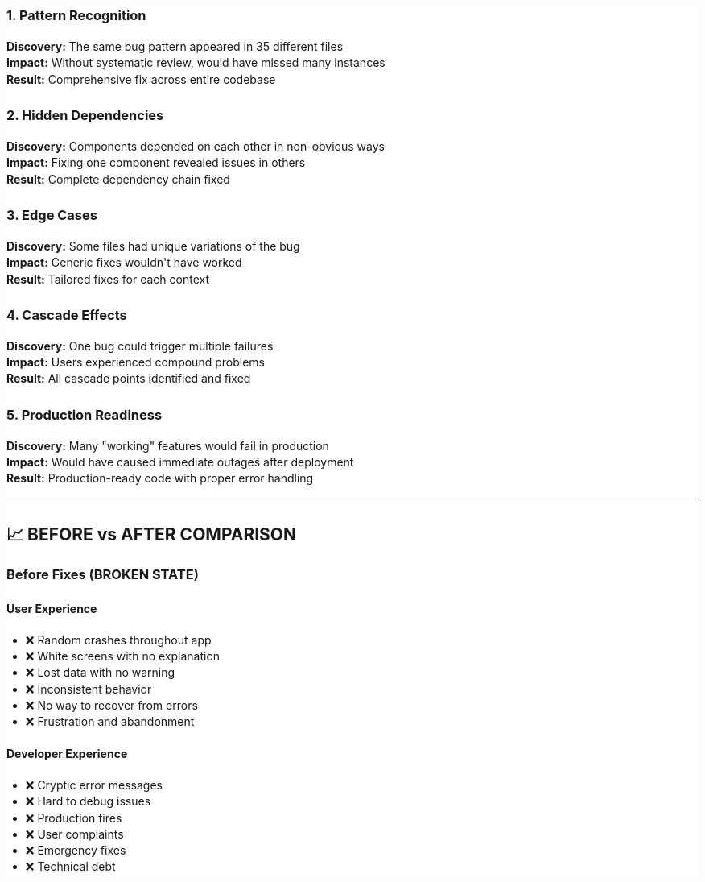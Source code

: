 ### 1. **Pattern Recognition**

**Discovery:** The same bug pattern appeared in 35 different files  
**Impact:** Without systematic review, would have missed many instances  
**Result:** Comprehensive fix across entire codebase

### 2. **Hidden Dependencies**

**Discovery:** Components depended on each other in non-obvious ways  
**Impact:** Fixing one component revealed issues in others  
**Result:** Complete dependency chain fixed

### 3. **Edge Cases**

**Discovery:** Some files had unique variations of the bug  
**Impact:** Generic fixes wouldn't have worked  
**Result:** Tailored fixes for each context

### 4. **Cascade Effects**

**Discovery:** One bug could trigger multiple failures  
**Impact:** Users experienced compound problems  
**Result:** All cascade points identified and fixed

### 5. **Production Readiness**

**Discovery:** Many "working" features would fail in production  
**Impact:** Would have caused immediate outages after deployment  
**Result:** Production-ready code with proper error handling

---

## 📈 BEFORE vs AFTER COMPARISON

### Before Fixes (BROKEN STATE)

#### User Experience

- ❌ Random crashes throughout app
- ❌ White screens with no explanation
- ❌ Lost data with no warning
- ❌ Inconsistent behavior
- ❌ No way to recover from errors
- ❌ Frustration and abandonment

#### Developer Experience

- ❌ Cryptic error messages
- ❌ Hard to debug issues
- ❌ Production fires
- ❌ User complaints
- ❌ Emergency fixes
- ❌ Technical debt
